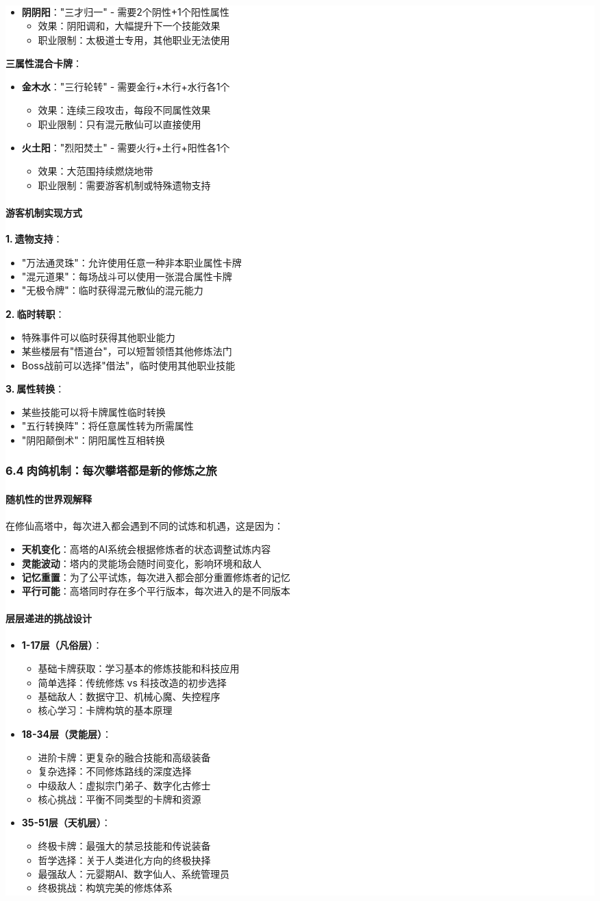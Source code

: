 - **阴阴阳**："三才归一" - 需要2个阴性+1个阳性属性
  - 效果：阴阳调和，大幅提升下一个技能效果
  - 职业限制：太极道士专用，其他职业无法使用

**三属性混合卡牌**：
- **金木水**："三行轮转" - 需要金行+木行+水行各1个
  - 效果：连续三段攻击，每段不同属性效果
  - 职业限制：只有混元散仙可以直接使用

- **火土阳**："烈阳焚土" - 需要火行+土行+阳性各1个
  - 效果：大范围持续燃烧地带
  - 职业限制：需要游客机制或特殊遗物支持

#### 游客机制实现方式

**1. 遗物支持**：
- "万法通灵珠"：允许使用任意一种非本职业属性卡牌
- "混元道果"：每场战斗可以使用一张混合属性卡牌
- "无极令牌"：临时获得混元散仙的混元能力

**2. 临时转职**：
- 特殊事件可以临时获得其他职业能力
- 某些楼层有"悟道台"，可以短暂领悟其他修炼法门
- Boss战前可以选择"借法"，临时使用其他职业技能

**3. 属性转换**：
- 某些技能可以将卡牌属性临时转换
- "五行转换阵"：将任意属性转为所需属性
- "阴阳颠倒术"：阴阳属性互相转换

### 6.4 肉鸽机制：每次攀塔都是新的修炼之旅

#### 随机性的世界观解释
在修仙高塔中，每次进入都会遇到不同的试炼和机遇，这是因为：
- **天机变化**：高塔的AI系统会根据修炼者的状态调整试炼内容
- **灵能波动**：塔内的灵能场会随时间变化，影响环境和敌人
- **记忆重置**：为了公平试炼，每次进入都会部分重置修炼者的记忆
- **平行可能**：高塔同时存在多个平行版本，每次进入的是不同版本

#### 层层递进的挑战设计
- **1-17层（凡俗层）**：
  - 基础卡牌获取：学习基本的修炼技能和科技应用
  - 简单选择：传统修炼 vs 科技改造的初步选择
  - 基础敌人：数据守卫、机械心魔、失控程序
  - 核心学习：卡牌构筑的基本原理

- **18-34层（灵能层）**：
  - 进阶卡牌：更复杂的融合技能和高级装备
  - 复杂选择：不同修炼路线的深度选择
  - 中级敌人：虚拟宗门弟子、数字化古修士
  - 核心挑战：平衡不同类型的卡牌和资源

- **35-51层（天机层）**：
  - 终极卡牌：最强大的禁忌技能和传说装备
  - 哲学选择：关于人类进化方向的终极抉择
  - 最强敌人：元婴期AI、数字仙人、系统管理员
  - 终极挑战：构筑完美的修炼体系
